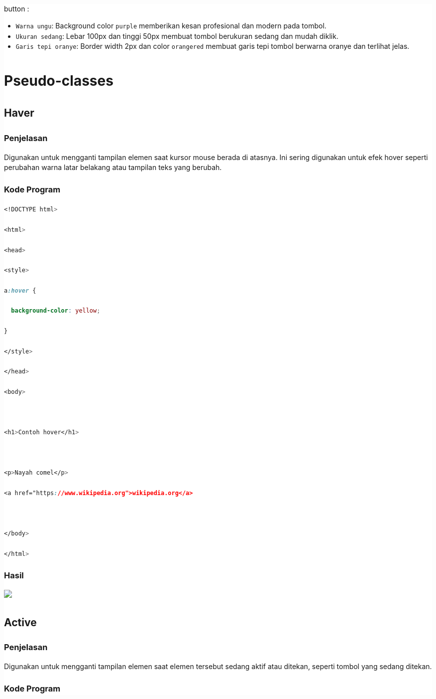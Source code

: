 button :
- `Warna ungu`: Background color `purple` memberikan kesan profesional dan modern pada tombol.
- `Ukuran sedang`: Lebar 100px dan tinggi 50px membuat tombol berukuran sedang dan mudah diklik.
- `Garis tepi oranye`: Border width 2px dan color `orangered` membuat garis tepi tombol berwarna oranye dan terlihat jelas.
# Pseudo-classes
## Haver
### Penjelasan
Digunakan untuk mengganti tampilan elemen saat kursor mouse berada di atasnya. Ini sering digunakan untuk efek hover seperti perubahan warna latar belakang atau tampilan teks yang berubah.
### Kode Program
```css
<!DOCTYPE html>

<html>

<head>

<style>

a:hover {

  background-color: yellow;

}

</style>

</head>

<body>

  

<h1>Contoh hover</h1>

  

<p>Nayah comel</p>

<a href="https://www.wikipedia.org">wikipedia.org</a>

  

</body>

</html>
```
### Hasil
![](asetcss/Screenshot16.png)
## Active
### Penjelasan 
Digunakan untuk mengganti tampilan elemen saat elemen tersebut sedang aktif atau ditekan, seperti tombol yang sedang ditekan.
### Kode Program
```CSS
```